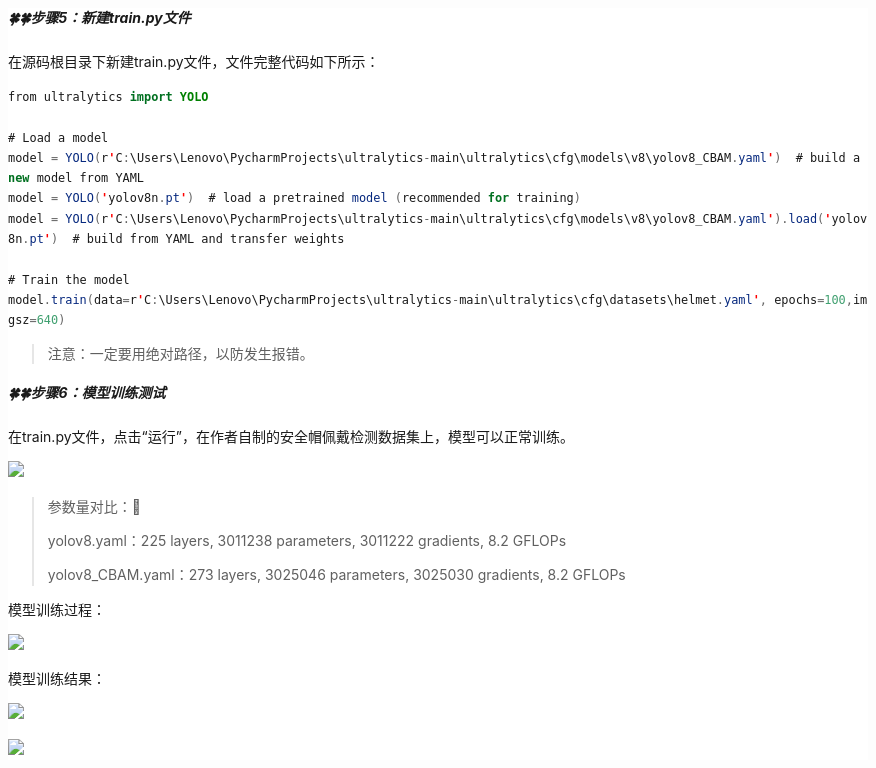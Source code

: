 ##### 🍀🍀步骤5：新建train.py文件 

在源码根目录下新建train.py文件，文件完整代码如下所示：

```java
from ultralytics import YOLO

# Load a model
model = YOLO(r'C:\Users\Lenovo\PycharmProjects\ultralytics-main\ultralytics\cfg\models\v8\yolov8_CBAM.yaml')  # build a new model from YAML
model = YOLO('yolov8n.pt')  # load a pretrained model (recommended for training)
model = YOLO(r'C:\Users\Lenovo\PycharmProjects\ultralytics-main\ultralytics\cfg\models\v8\yolov8_CBAM.yaml').load('yolov8n.pt')  # build from YAML and transfer weights

# Train the model
model.train(data=r'C:\Users\Lenovo\PycharmProjects\ultralytics-main\ultralytics\cfg\datasets\helmet.yaml', epochs=100,imgsz=640)
```

> 注意：一定要用绝对路径，以防发生报错。

##### 🍀🍀步骤6：模型训练测试 

在train.py文件，点击“运行”，在作者自制的安全帽佩戴检测数据集上，模型可以正常训练。

![](https://i-blog.csdnimg.cn/blog_migrate/9d1a846337717605208dc9447ea97539.png)

> 参数量对比：🌈
> 
> yolov8.yaml：225 layers, 3011238 parameters, 3011222 gradients, 8.2 GFLOPs
> 
> yolov8\_CBAM.yaml：273 layers, 3025046 parameters, 3025030 gradients, 8.2 GFLOPs

模型训练过程： 

![](https://i-blog.csdnimg.cn/blog_migrate/dab3aa9833fee5a0d7771adaf2dfc883.png)

模型训练结果：

![](https://i-blog.csdnimg.cn/blog_migrate/ef4a44f0cb474a483f9838bff9ddc27b.png)

![](https://i-blog.csdnimg.cn/blog_migrate/31e10fd23303a5f4ed2c4df1396aab20.gif)


[1.]: #%F0%9F%9A%801.%20%E5%9F%BA%E7%A1%80%E6%A6%82%E5%BF%B5
[2.]: #%F0%9F%9A%802.%E6%B7%BB%E5%8A%A0%E6%AD%A5%E9%AA%A4
[3.]: #%F0%9F%9A%803.%E6%94%B9%E8%BF%9B%E6%96%B9%E6%B3%95
[1_block.py]: #%F0%9F%8D%80%F0%9F%8D%80%E6%AD%A5%E9%AA%A41%EF%BC%9Ablock.py%E6%96%87%E4%BB%B6%E4%BF%AE%E6%94%B9
[2_init_.py]: #%F0%9F%8D%80%F0%9F%8D%80%E6%AD%A5%E9%AA%A42%EF%BC%9A__init__.py%E6%96%87%E4%BB%B6%E4%BF%AE%E6%94%B9
[3_tasks.py]: #%F0%9F%8D%80%F0%9F%8D%80%E6%AD%A5%E9%AA%A43%EF%BC%9Atasks.py%E6%96%87%E4%BB%B6%E4%BF%AE%E6%94%B9
[4_yaml]: #%F0%9F%8D%80%F0%9F%8D%80%E6%AD%A5%E9%AA%A44%EF%BC%9A%E5%88%9B%E5%BB%BA%E8%87%AA%E5%AE%9A%E4%B9%89yaml%E6%96%87%E4%BB%B6
[5_train.py]: #%F0%9F%8D%80%F0%9F%8D%80%E6%AD%A5%E9%AA%A45%EF%BC%9A%E6%96%B0%E5%BB%BAtrain.py%E6%96%87%E4%BB%B6
[6]: #%F0%9F%8D%80%F0%9F%8D%80%E6%AD%A5%E9%AA%A46%EF%BC%9A%E6%A8%A1%E5%9E%8B%E8%AE%AD%E7%BB%83%E6%B5%8B%E8%AF%95
[https_arxiv.org_pdf_1807.06521.pdf]: https://arxiv.org/pdf/1807.06521.pdf
[GitHub - luuuyi_CBAM.PyTorch_ Non-official implement of Paper_CBAM_ Convolutional Block Attention Module]: https://github.com/luuuyi/CBAM.PyTorch